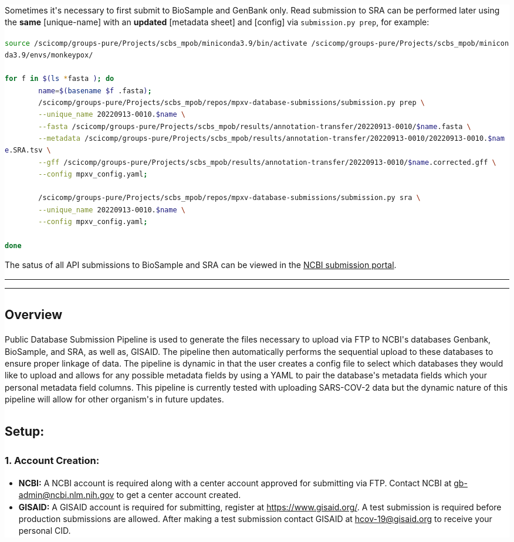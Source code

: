 ```bash

```  

Sometimes it's necessary to first submit to BioSample and GenBank only. Read submission to SRA can be performed later using the **same** [unique-name] with an **updated** [metadata sheet] and [config] via `submission.py prep`, for example:
```bash
source /scicomp/groups-pure/Projects/scbs_mpob/miniconda3.9/bin/activate /scicomp/groups-pure/Projects/scbs_mpob/miniconda3.9/envs/monkeypox/

for f in $(ls *fasta ); do
        name=$(basename $f .fasta);
        /scicomp/groups-pure/Projects/scbs_mpob/repos/mpxv-database-submissions/submission.py prep \
        --unique_name 20220913-0010.$name \
        --fasta /scicomp/groups-pure/Projects/scbs_mpob/results/annotation-transfer/20220913-0010/$name.fasta \
        --metadata /scicomp/groups-pure/Projects/scbs_mpob/results/annotation-transfer/20220913-0010/20220913-0010.$name.SRA.tsv \
        --gff /scicomp/groups-pure/Projects/scbs_mpob/results/annotation-transfer/20220913-0010/$name.corrected.gff \
        --config mpxv_config.yaml;

        /scicomp/groups-pure/Projects/scbs_mpob/repos/mpxv-database-submissions/submission.py sra \
        --unique_name 20220913-0010.$name \
        --config mpxv_config.yaml;

done
```  

The satus of all API submissions to BioSample and SRA can be viewed in the [NCBI submission portal](https://submit.ncbi.nlm.nih.gov/subs/).

---
---
## Overview
Public Database Submission Pipeline is used to generate the files necessary to upload via FTP to NCBI's databases Genbank, BioSample, and SRA, as well as, GISAID. The pipeline then automatically performs the sequential upload to these databases to ensure proper linkage of data. The pipeline is dynamic in that the user creates a config file to select which databases they would like to upload and allows for any possible metadata fields by using a YAML to pair the database's metadata fields which your personal metadata field columns. This pipeline is currently tested with uploading SARS-COV-2 data but the dynamic nature of this pipeline will allow for other organism's in future updates.
		
## Setup:
### 1. Account Creation:
- **NCBI:** A NCBI account is required along with a center account approved for submitting via FTP. Contact NCBI at gb-admin@ncbi.nlm.nih.gov to get a center account created.
- **GISAID:** A GISAID account is required for submitting, register at https://www.gisaid.org/. A test submission is required before production submissions are allowed. After making a test submission contact GISAID at hcov-19@gisaid.org to receive your personal CID.
		